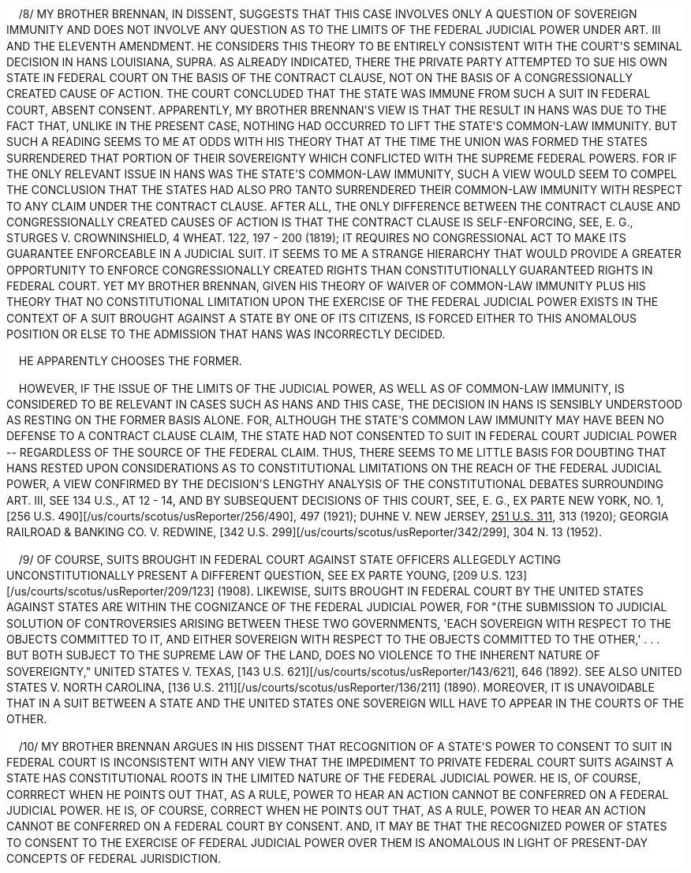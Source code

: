     /8/  MY BROTHER BRENNAN, IN DISSENT, SUGGESTS THAT THIS CASE INVOLVES ONLY A QUESTION OF SOVEREIGN IMMUNITY AND DOES NOT INVOLVE ANY QUESTION AS TO THE LIMITS OF THE FEDERAL JUDICIAL POWER UNDER ART. III AND THE ELEVENTH AMENDMENT.  HE CONSIDERS THIS THEORY TO BE ENTIRELY CONSISTENT WITH THE COURT'S SEMINAL DECISION IN HANS LOUISIANA, SUPRA. AS ALREADY INDICATED, THERE THE PRIVATE PARTY ATTEMPTED TO SUE HIS OWN STATE IN FEDERAL COURT ON THE BASIS OF THE CONTRACT CLAUSE, NOT ON THE BASIS OF A CONGRESSIONALLY CREATED CAUSE OF ACTION.  THE COURT CONCLUDED THAT THE STATE WAS IMMUNE FROM SUCH A SUIT IN FEDERAL COURT, ABSENT CONSENT.  APPARENTLY, MY BROTHER BRENNAN'S VIEW IS THAT THE RESULT IN HANS WAS DUE TO THE FACT THAT, UNLIKE IN THE PRESENT CASE, NOTHING HAD OCCURRED TO LIFT THE STATE'S COMMON-LAW IMMUNITY.  BUT SUCH A READING SEEMS TO ME AT ODDS WITH HIS THEORY THAT AT THE TIME THE UNION WAS FORMED THE STATES SURRENDERED THAT PORTION OF THEIR SOVEREIGNTY WHICH CONFLICTED WITH THE SUPREME FEDERAL POWERS.  FOR IF THE ONLY RELEVANT ISSUE IN HANS WAS THE STATE'S COMMON-LAW IMMUNITY, SUCH A VIEW WOULD SEEM TO COMPEL THE CONCLUSION THAT THE STATES HAD ALSO PRO TANTO SURRENDERED THEIR COMMON-LAW IMMUNITY WITH RESPECT TO ANY CLAIM UNDER THE CONTRACT CLAUSE.  AFTER ALL, THE ONLY DIFFERENCE BETWEEN THE CONTRACT CLAUSE AND CONGRESSIONALLY CREATED CAUSES OF ACTION IS THAT THE CONTRACT CLAUSE IS SELF-ENFORCING, SEE, E. G., STURGES V. CROWNINSHIELD, 4 WHEAT.  122, 197 - 200 (1819); IT REQUIRES NO CONGRESSIONAL ACT TO MAKE ITS GUARANTEE ENFORCEABLE IN A JUDICIAL SUIT.  IT SEEMS TO ME A STRANGE HIERARCHY THAT WOULD PROVIDE A GREATER OPPORTUNITY TO ENFORCE CONGRESSIONALLY CREATED RIGHTS THAN CONSTITUTIONALLY GUARANTEED RIGHTS IN FEDERAL COURT.  YET MY BROTHER BRENNAN, GIVEN HIS THEORY OF WAIVER OF COMMON-LAW IMMUNITY PLUS HIS THEORY THAT NO CONSTITUTIONAL LIMITATION UPON THE EXERCISE OF THE FEDERAL JUDICIAL POWER EXISTS IN THE CONTEXT OF A SUIT BROUGHT AGAINST A STATE BY ONE OF ITS CITIZENS, IS FORCED EITHER TO THIS ANOMALOUS POSITION OR ELSE TO THE ADMISSION THAT HANS WAS INCORRECTLY DECIDED.

    HE APPARENTLY CHOOSES THE FORMER.

    HOWEVER, IF THE ISSUE OF THE LIMITS OF THE JUDICIAL POWER, AS WELL AS OF COMMON-LAW IMMUNITY, IS CONSIDERED TO BE RELEVANT IN CASES SUCH AS HANS AND THIS CASE, THE DECISION IN HANS IS SENSIBLY UNDERSTOOD AS RESTING ON THE FORMER BASIS ALONE.  FOR, ALTHOUGH THE STATE'S COMMON LAW IMMUNITY MAY HAVE BEEN NO DEFENSE TO A CONTRACT CLAUSE CLAIM, THE STATE HAD NOT CONSENTED TO SUIT IN FEDERAL COURT JUDICIAL POWER -- REGARDLESS OF THE SOURCE OF THE FEDERAL CLAIM.  THUS, THERE SEEMS TO ME LITTLE BASIS FOR DOUBTING THAT HANS RESTED UPON CONSIDERATIONS AS TO CONSTITUTIONAL LIMITATIONS ON THE REACH OF THE FEDERAL JUDICIAL POWER, A VIEW CONFIRMED BY THE DECISION'S LENGTHY ANALYSIS OF THE CONSTITUTIONAL DEBATES SURROUNDING ART. III, SEE 134 U.S., AT 12 - 14, AND BY SUBSEQUENT DECISIONS OF THIS COURT, SEE, E. G., EX PARTE NEW YORK, NO. 1, [256 U.S. 490][/us/courts/scotus/usReporter/256/490], 497 (1921); DUHNE V. NEW JERSEY, [251 U.S. 311][/us/courts/scotus/usReporter/251/311], 313 (1920); GEORGIA RAILROAD & BANKING CO. V. REDWINE, [342 U.S. 299][/us/courts/scotus/usReporter/342/299], 304 N. 13 (1952).

    /9/  OF COURSE, SUITS BROUGHT IN FEDERAL COURT AGAINST STATE OFFICERS ALLEGEDLY ACTING UNCONSTITUTIONALLY PRESENT A DIFFERENT QUESTION, SEE EX PARTE YOUNG, [209 U.S. 123][/us/courts/scotus/usReporter/209/123] (1908).  LIKEWISE, SUITS BROUGHT IN FEDERAL COURT BY THE UNITED STATES AGAINST STATES ARE WITHIN THE COGNIZANCE OF THE FEDERAL JUDICIAL POWER, FOR "(THE SUBMISSION TO JUDICIAL SOLUTION OF CONTROVERSIES ARISING BETWEEN THESE TWO GOVERNMENTS, 'EACH SOVEREIGN WITH RESPECT TO THE OBJECTS COMMITTED TO IT, AND EITHER SOVEREIGN WITH RESPECT TO THE OBJECTS COMMITTED TO THE OTHER,' . . . BUT BOTH SUBJECT TO THE SUPREME LAW OF THE LAND, DOES NO VIOLENCE TO THE INHERENT NATURE OF SOVEREIGNTY," UNITED STATES V. TEXAS, [143 U.S. 621][/us/courts/scotus/usReporter/143/621], 646 (1892).  SEE ALSO UNITED STATES V. NORTH CAROLINA, [136 U.S. 211][/us/courts/scotus/usReporter/136/211] (1890).  MOREOVER, IT IS UNAVOIDABLE THAT IN A SUIT BETWEEN A STATE AND THE UNITED STATES ONE SOVEREIGN WILL HAVE TO APPEAR IN THE COURTS OF THE OTHER.

    /10/  MY BROTHER BRENNAN ARGUES IN HIS DISSENT THAT RECOGNITION OF A STATE'S POWER TO CONSENT TO SUIT IN FEDERAL COURT IS INCONSISTENT WITH ANY VIEW THAT THE IMPEDIMENT TO PRIVATE FEDERAL COURT SUITS AGAINST A STATE HAS CONSTITUTIONAL ROOTS IN THE LIMITED NATURE OF THE FEDERAL JUDICIAL POWER.  HE IS, OF COURSE, CORRRECT WHEN HE POINTS OUT THAT, AS A RULE, POWER TO HEAR AN ACTION CANNOT BE CONFERRED ON A FEDERAL JUDICIAL POWER.  HE IS, OF COURSE, CORRECT WHEN HE POINTS OUT THAT, AS A RULE, POWER TO HEAR AN ACTION CANNOT BE CONFERRED ON A FEDERAL COURT BY CONSENT.  AND, IT MAY BE THAT THE RECOGNIZED POWER OF STATES TO CONSENT TO THE EXERCISE OF FEDERAL JUDICIAL POWER OVER THEM IS ANOMALOUS IN LIGHT OF PRESENT-DAY CONCEPTS OF FEDERAL JURISDICTION.


[/us/courts/scotus/usReporter/411/279]: https://publicdocs.github.io/go/links?ns=uslm-x&ref=%2Fus%2Fcourts%2Fscotus%2FusReporter%2F411%2F279
[/us/courts/scotus/usReporter/134/1]: https://publicdocs.github.io/go/links?ns=uslm-x&ref=%2Fus%2Fcourts%2Fscotus%2FusReporter%2F134%2F1
[/us/courts/scotus/usReporter/251/311]: https://publicdocs.github.io/go/links?ns=uslm-x&ref=%2Fus%2Fcourts%2Fscotus%2FusReporter%2F251%2F311
[/us/courts/scotus/usReporter/377/184]: https://publicdocs.github.io/go/links?ns=uslm-x&ref=%2Fus%2Fcourts%2Fscotus%2FusReporter%2F377%2F184
[/us/stat/52/1069]: https://publicdocs.github.io/go/links?ns=uslm&ref=%2Fus%2Fstat%2F52%2F1069
[/us/courts/scotus/usReporter/405/1016]: https://publicdocs.github.io/go/links?ns=uslm-x&ref=%2Fus%2Fcourts%2Fscotus%2FusReporter%2F405%2F1016
[/us/stat/35/65]: https://publicdocs.github.io/go/links?ns=uslm&ref=%2Fus%2Fstat%2F35%2F65
[/us/courts/scotus/usReporter/312/100]: https://publicdocs.github.io/go/links?ns=uslm-x&ref=%2Fus%2Fcourts%2Fscotus%2FusReporter%2F312%2F100
[/us/courts/scotus/usReporter/316/517]: https://publicdocs.github.io/go/links?ns=uslm-x&ref=%2Fus%2Fcourts%2Fscotus%2FusReporter%2F316%2F517
[/us/courts/scotus/usReporter/392/183]: https://publicdocs.github.io/go/links?ns=uslm-x&ref=%2Fus%2Fcourts%2Fscotus%2FusReporter%2F392%2F183
[/us/courts/scotus/usReporter/380/128]: https://publicdocs.github.io/go/links?ns=uslm-x&ref=%2Fus%2Fcourts%2Fscotus%2FusReporter%2F380%2F128
[/us/courts/scotus/usReporter/134/1]: https://publicdocs.github.io/go/links?ns=uslm-x&ref=%2Fus%2Fcourts%2Fscotus%2FusReporter%2F134%2F1
[/us/courts/scotus/usReporter/377/184]: https://publicdocs.github.io/go/links?ns=uslm-x&ref=%2Fus%2Fcourts%2Fscotus%2FusReporter%2F377%2F184
[/us/courts/scotus/usReporter/322/47]: https://publicdocs.github.io/go/links?ns=uslm-x&ref=%2Fus%2Fcourts%2Fscotus%2FusReporter%2F322%2F47
[/us/courts/scotus/usReporter/205/349]: https://publicdocs.github.io/go/links?ns=uslm-x&ref=%2Fus%2Fcourts%2Fscotus%2FusReporter%2F205%2F349
[/us/courts/scotus/usReporter/377/184]: https://publicdocs.github.io/go/links?ns=uslm-x&ref=%2Fus%2Fcourts%2Fscotus%2FusReporter%2F377%2F184
[/us/courts/scotus/usReporter/392/183]: https://publicdocs.github.io/go/links?ns=uslm-x&ref=%2Fus%2Fcourts%2Fscotus%2FusReporter%2F392%2F183
[/us/courts/scotus/usReporter/332/480]: https://publicdocs.github.io/go/links?ns=uslm-x&ref=%2Fus%2Fcourts%2Fscotus%2FusReporter%2F332%2F480
[/us/courts/scotus/usReporter/326/404]: https://publicdocs.github.io/go/links?ns=uslm-x&ref=%2Fus%2Fcourts%2Fscotus%2FusReporter%2F326%2F404
[/us/courts/scotus/usReporter/278/101]: https://publicdocs.github.io/go/links?ns=uslm-x&ref=%2Fus%2Fcourts%2Fscotus%2FusReporter%2F278%2F101
[/us/courts/scotus/usReporter/134/1]: https://publicdocs.github.io/go/links?ns=uslm-x&ref=%2Fus%2Fcourts%2Fscotus%2FusReporter%2F134%2F1